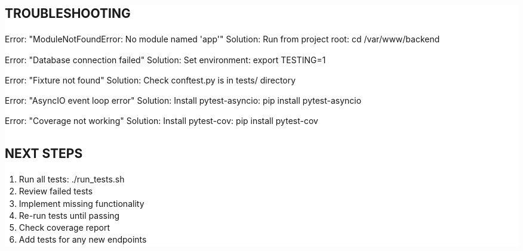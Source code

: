 TROUBLESHOOTING
---------------

Error: "ModuleNotFoundError: No module named 'app'"
Solution: Run from project root: cd /var/www/backend

Error: "Database connection failed"
Solution: Set environment: export TESTING=1

Error: "Fixture not found"
Solution: Check conftest.py is in tests/ directory

Error: "AsyncIO event loop error"
Solution: Install pytest-asyncio: pip install pytest-asyncio

Error: "Coverage not working"
Solution: Install pytest-cov: pip install pytest-cov


NEXT STEPS
----------

1. Run all tests: ./run_tests.sh
2. Review failed tests
3. Implement missing functionality
4. Re-run tests until passing
5. Check coverage report
6. Add tests for any new endpoints
